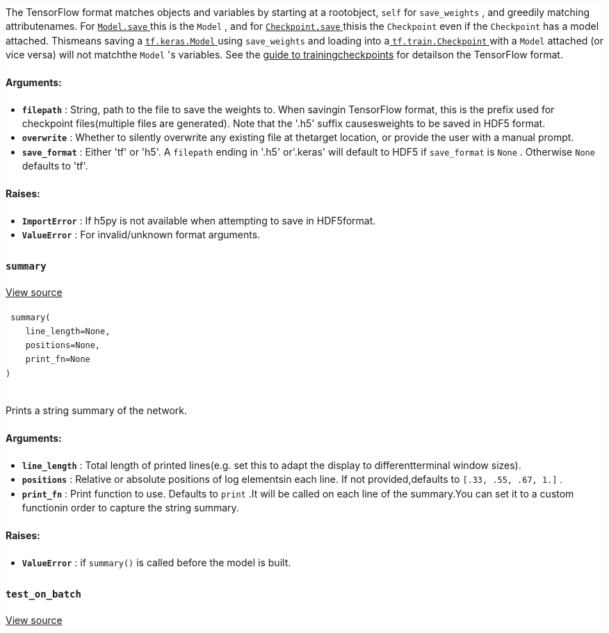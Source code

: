 The TensorFlow format matches objects and variables by starting at a rootobject,  `self`  for  `save_weights` , and greedily matching attributenames. For [ `Model.save` ](https://tensorflow.google.cn/api_docs/python/tf/keras/Model#save) this is the  `Model` , and for [ `Checkpoint.save` ](https://tensorflow.google.cn/api_docs/python/tf/train/Checkpoint#save) thisis the  `Checkpoint`  even if the  `Checkpoint`  has a model attached. Thismeans saving a [ `tf.keras.Model` ](https://tensorflow.google.cn/api_docs/python/tf/keras/Model) using  `save_weights`  and loading into a[ `tf.train.Checkpoint` ](https://tensorflow.google.cn/api_docs/python/tf/train/Checkpoint) with a  `Model`  attached (or vice versa) will not matchthe  `Model` 's variables. See the [guide to trainingcheckpoints](https://tensorflow.google.cn/alpha/guide/checkpoints) for detailson the TensorFlow format.

#### Arguments:
- **`filepath`** : String, path to the file to save the weights to. When savingin TensorFlow format, this is the prefix used for checkpoint files(multiple files are generated). Note that the '.h5' suffix causesweights to be saved in HDF5 format.
- **`overwrite`** : Whether to silently overwrite any existing file at thetarget location, or provide the user with a manual prompt.
- **`save_format`** : Either 'tf' or 'h5'. A  `filepath`  ending in '.h5' or'.keras' will default to HDF5 if  `save_format`  is  `None` . Otherwise `None`  defaults to 'tf'.


#### Raises:
- **`ImportError`** : If h5py is not available when attempting to save in HDF5format.
- **`ValueError`** : For invalid/unknown format arguments.


###  `summary` 
[View source](https://github.com/tensorflow/tensorflow/blob/r2.0/tensorflow/python/keras/engine/network.py#L1238-L1265)

```
 summary(
    line_length=None,
    positions=None,
    print_fn=None
)
 
```

Prints a string summary of the network.

#### Arguments:
- **`line_length`** : Total length of printed lines(e.g. set this to adapt the display to differentterminal window sizes).
- **`positions`** : Relative or absolute positions of log elementsin each line. If not provided,defaults to  `[.33, .55, .67, 1.]` .
- **`print_fn`** : Print function to use. Defaults to  `print` .It will be called on each line of the summary.You can set it to a custom functionin order to capture the string summary.


#### Raises:
- **`ValueError`** : if  `summary()`  is called before the model is built.


###  `test_on_batch` 
[View source](https://github.com/tensorflow/tensorflow/blob/r2.0/tensorflow/python/keras/engine/training.py#L1027-L1113)
